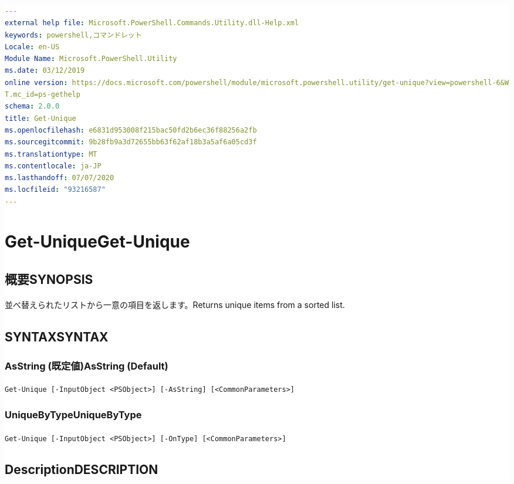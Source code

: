 ```yaml
---
external help file: Microsoft.PowerShell.Commands.Utility.dll-Help.xml
keywords: powershell,コマンドレット
Locale: en-US
Module Name: Microsoft.PowerShell.Utility
ms.date: 03/12/2019
online version: https://docs.microsoft.com/powershell/module/microsoft.powershell.utility/get-unique?view=powershell-6&WT.mc_id=ps-gethelp
schema: 2.0.0
title: Get-Unique
ms.openlocfilehash: e6831d953008f215bac50fd2b6ec36f88256a2fb
ms.sourcegitcommit: 9b28fb9a3d72655bb63f62af18b3a5af6a05cd3f
ms.translationtype: MT
ms.contentlocale: ja-JP
ms.lasthandoff: 07/07/2020
ms.locfileid: "93216587"
---
```

# <span data-ttu-id="ff711-103">Get-Unique</span><span class="sxs-lookup"><span data-stu-id="ff711-103">Get-Unique</span></span>

## <span data-ttu-id="ff711-104">概要</span><span class="sxs-lookup"><span data-stu-id="ff711-104">SYNOPSIS</span></span>
<span data-ttu-id="ff711-105">並べ替えられたリストから一意の項目を返します。</span><span class="sxs-lookup"><span data-stu-id="ff711-105">Returns unique items from a sorted list.</span></span>

## <span data-ttu-id="ff711-106">SYNTAX</span><span class="sxs-lookup"><span data-stu-id="ff711-106">SYNTAX</span></span>

### <span data-ttu-id="ff711-107">AsString (既定値)</span><span class="sxs-lookup"><span data-stu-id="ff711-107">AsString (Default)</span></span>

```
Get-Unique [-InputObject <PSObject>] [-AsString] [<CommonParameters>]
```

### <span data-ttu-id="ff711-108">UniqueByType</span><span class="sxs-lookup"><span data-stu-id="ff711-108">UniqueByType</span></span>

```
Get-Unique [-InputObject <PSObject>] [-OnType] [<CommonParameters>]
```

## <span data-ttu-id="ff711-109">Description</span><span class="sxs-lookup"><span data-stu-id="ff711-109">DESCRIPTION</span></span>
